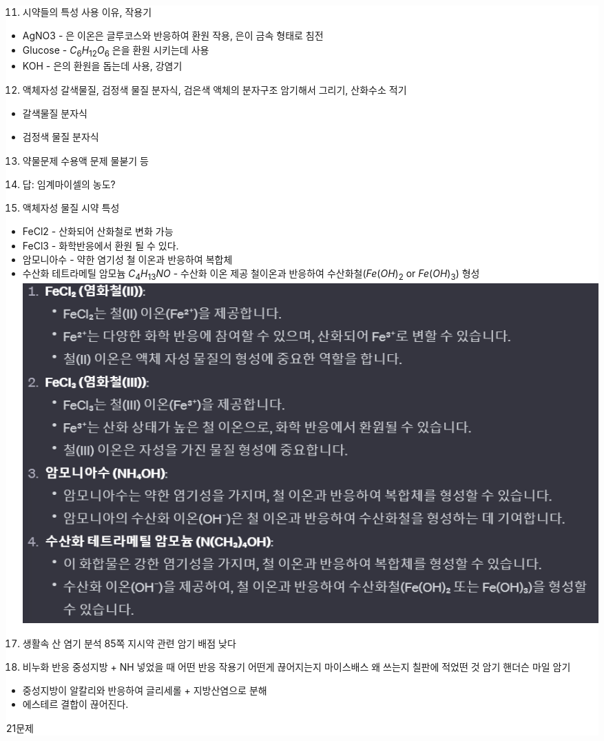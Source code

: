 11.  시약들의 특성 사용 이유, 작용기
- AgNO3 - 은 이온은 글루코스와 반응하여 환원 작용, 은이 금속 형태로 침전
- Glucose - $C_6H_{12}O_6$ 은을 환원 시키는데 사용
- KOH - 은의 환원을 돕는데 사용, 강염기

12. 액체자성 갈색물질, 검정색 물질 분자식, 검은색 액체의 분자구조 암기해서 그리기, 산화수소 적기
- 갈색물질 분자식

- 검정색 물질 분자식


13. 약물문제 수용액 문제 물붇기 등

15. 답: 임계마이셀의 농도?


16. 액체자성 물질 시약 특성
- FeCl2 - 산화되어 산화철로 변화 가능
- FeCl3 - 화학반응에서 환원 될 수 있다.
- 암모니아수 - 약한 염기성 철 이온과 반응하여 복합체
- 수산화 테트라메틸 암모늄 $C_4H_{13}NO$ - 수산화 이온 제공 철이온과 반응하여 수산화철($Fe(OH)_2$ or $Fe(OH)_3$) 형성
![Alt text](image-1.png)
17. 생활속 산 염기 분석 85쪽 지시약 관련 암기 배점 낮다

18. 비누화 반응 중성지방 + NH 넣었을 때 어떤 반응 작용기 어떤게 끊어지는지 마이스배스 왜 쓰는지 칠판에 적었떤 것 암기 핸더슨 마일 암기
- 중성지방이 알칼리와 반응하여 글리세롤 + 지방산염으로 분해
- 에스테르 결합이 끊어진다.

21문제

